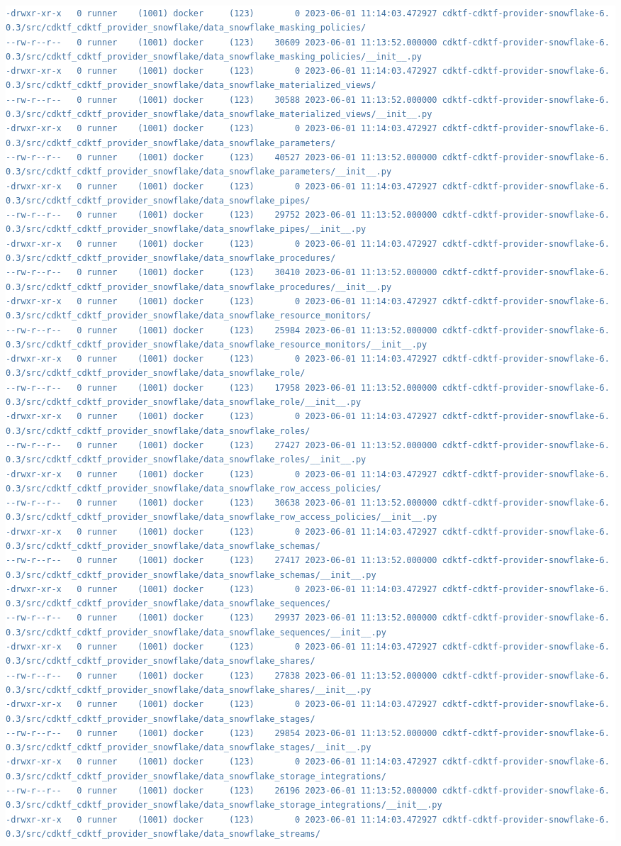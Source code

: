 ```diff
-drwxr-xr-x   0 runner    (1001) docker     (123)        0 2023-06-01 11:14:03.472927 cdktf-cdktf-provider-snowflake-6.0.3/src/cdktf_cdktf_provider_snowflake/data_snowflake_masking_policies/
--rw-r--r--   0 runner    (1001) docker     (123)    30609 2023-06-01 11:13:52.000000 cdktf-cdktf-provider-snowflake-6.0.3/src/cdktf_cdktf_provider_snowflake/data_snowflake_masking_policies/__init__.py
-drwxr-xr-x   0 runner    (1001) docker     (123)        0 2023-06-01 11:14:03.472927 cdktf-cdktf-provider-snowflake-6.0.3/src/cdktf_cdktf_provider_snowflake/data_snowflake_materialized_views/
--rw-r--r--   0 runner    (1001) docker     (123)    30588 2023-06-01 11:13:52.000000 cdktf-cdktf-provider-snowflake-6.0.3/src/cdktf_cdktf_provider_snowflake/data_snowflake_materialized_views/__init__.py
-drwxr-xr-x   0 runner    (1001) docker     (123)        0 2023-06-01 11:14:03.472927 cdktf-cdktf-provider-snowflake-6.0.3/src/cdktf_cdktf_provider_snowflake/data_snowflake_parameters/
--rw-r--r--   0 runner    (1001) docker     (123)    40527 2023-06-01 11:13:52.000000 cdktf-cdktf-provider-snowflake-6.0.3/src/cdktf_cdktf_provider_snowflake/data_snowflake_parameters/__init__.py
-drwxr-xr-x   0 runner    (1001) docker     (123)        0 2023-06-01 11:14:03.472927 cdktf-cdktf-provider-snowflake-6.0.3/src/cdktf_cdktf_provider_snowflake/data_snowflake_pipes/
--rw-r--r--   0 runner    (1001) docker     (123)    29752 2023-06-01 11:13:52.000000 cdktf-cdktf-provider-snowflake-6.0.3/src/cdktf_cdktf_provider_snowflake/data_snowflake_pipes/__init__.py
-drwxr-xr-x   0 runner    (1001) docker     (123)        0 2023-06-01 11:14:03.472927 cdktf-cdktf-provider-snowflake-6.0.3/src/cdktf_cdktf_provider_snowflake/data_snowflake_procedures/
--rw-r--r--   0 runner    (1001) docker     (123)    30410 2023-06-01 11:13:52.000000 cdktf-cdktf-provider-snowflake-6.0.3/src/cdktf_cdktf_provider_snowflake/data_snowflake_procedures/__init__.py
-drwxr-xr-x   0 runner    (1001) docker     (123)        0 2023-06-01 11:14:03.472927 cdktf-cdktf-provider-snowflake-6.0.3/src/cdktf_cdktf_provider_snowflake/data_snowflake_resource_monitors/
--rw-r--r--   0 runner    (1001) docker     (123)    25984 2023-06-01 11:13:52.000000 cdktf-cdktf-provider-snowflake-6.0.3/src/cdktf_cdktf_provider_snowflake/data_snowflake_resource_monitors/__init__.py
-drwxr-xr-x   0 runner    (1001) docker     (123)        0 2023-06-01 11:14:03.472927 cdktf-cdktf-provider-snowflake-6.0.3/src/cdktf_cdktf_provider_snowflake/data_snowflake_role/
--rw-r--r--   0 runner    (1001) docker     (123)    17958 2023-06-01 11:13:52.000000 cdktf-cdktf-provider-snowflake-6.0.3/src/cdktf_cdktf_provider_snowflake/data_snowflake_role/__init__.py
-drwxr-xr-x   0 runner    (1001) docker     (123)        0 2023-06-01 11:14:03.472927 cdktf-cdktf-provider-snowflake-6.0.3/src/cdktf_cdktf_provider_snowflake/data_snowflake_roles/
--rw-r--r--   0 runner    (1001) docker     (123)    27427 2023-06-01 11:13:52.000000 cdktf-cdktf-provider-snowflake-6.0.3/src/cdktf_cdktf_provider_snowflake/data_snowflake_roles/__init__.py
-drwxr-xr-x   0 runner    (1001) docker     (123)        0 2023-06-01 11:14:03.472927 cdktf-cdktf-provider-snowflake-6.0.3/src/cdktf_cdktf_provider_snowflake/data_snowflake_row_access_policies/
--rw-r--r--   0 runner    (1001) docker     (123)    30638 2023-06-01 11:13:52.000000 cdktf-cdktf-provider-snowflake-6.0.3/src/cdktf_cdktf_provider_snowflake/data_snowflake_row_access_policies/__init__.py
-drwxr-xr-x   0 runner    (1001) docker     (123)        0 2023-06-01 11:14:03.472927 cdktf-cdktf-provider-snowflake-6.0.3/src/cdktf_cdktf_provider_snowflake/data_snowflake_schemas/
--rw-r--r--   0 runner    (1001) docker     (123)    27417 2023-06-01 11:13:52.000000 cdktf-cdktf-provider-snowflake-6.0.3/src/cdktf_cdktf_provider_snowflake/data_snowflake_schemas/__init__.py
-drwxr-xr-x   0 runner    (1001) docker     (123)        0 2023-06-01 11:14:03.472927 cdktf-cdktf-provider-snowflake-6.0.3/src/cdktf_cdktf_provider_snowflake/data_snowflake_sequences/
--rw-r--r--   0 runner    (1001) docker     (123)    29937 2023-06-01 11:13:52.000000 cdktf-cdktf-provider-snowflake-6.0.3/src/cdktf_cdktf_provider_snowflake/data_snowflake_sequences/__init__.py
-drwxr-xr-x   0 runner    (1001) docker     (123)        0 2023-06-01 11:14:03.472927 cdktf-cdktf-provider-snowflake-6.0.3/src/cdktf_cdktf_provider_snowflake/data_snowflake_shares/
--rw-r--r--   0 runner    (1001) docker     (123)    27838 2023-06-01 11:13:52.000000 cdktf-cdktf-provider-snowflake-6.0.3/src/cdktf_cdktf_provider_snowflake/data_snowflake_shares/__init__.py
-drwxr-xr-x   0 runner    (1001) docker     (123)        0 2023-06-01 11:14:03.472927 cdktf-cdktf-provider-snowflake-6.0.3/src/cdktf_cdktf_provider_snowflake/data_snowflake_stages/
--rw-r--r--   0 runner    (1001) docker     (123)    29854 2023-06-01 11:13:52.000000 cdktf-cdktf-provider-snowflake-6.0.3/src/cdktf_cdktf_provider_snowflake/data_snowflake_stages/__init__.py
-drwxr-xr-x   0 runner    (1001) docker     (123)        0 2023-06-01 11:14:03.472927 cdktf-cdktf-provider-snowflake-6.0.3/src/cdktf_cdktf_provider_snowflake/data_snowflake_storage_integrations/
--rw-r--r--   0 runner    (1001) docker     (123)    26196 2023-06-01 11:13:52.000000 cdktf-cdktf-provider-snowflake-6.0.3/src/cdktf_cdktf_provider_snowflake/data_snowflake_storage_integrations/__init__.py
-drwxr-xr-x   0 runner    (1001) docker     (123)        0 2023-06-01 11:14:03.472927 cdktf-cdktf-provider-snowflake-6.0.3/src/cdktf_cdktf_provider_snowflake/data_snowflake_streams/
```